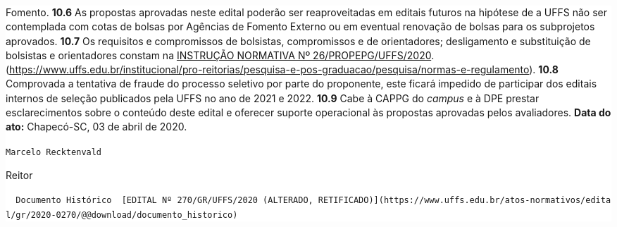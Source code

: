 Fomento. **10.6**  As propostas aprovadas neste edital poderão ser reaproveitadas em editais futuros na hipótese de a UFFS não ser contemplada com cotas de bolsas por Agências de Fomento Externo ou em eventual renovação de bolsas para os subprojetos aprovados. **10.7**  Os requisitos e compromissos de bolsistas, compromissos e de orientadores; desligamento e substituição de bolsistas e orientadores constam na [INSTRUÇÃO NORMATIVA Nº 26/PROPEPG/UFFS/2020](https://www.uffs.edu.br/atos-normativos/instrucao-normativa/propepg/2020-0026). (<https://www.uffs.edu.br/institucional/pro-reitorias/pesquisa-e-pos-graduacao/pesquisa/normas-e-regulamento>). **10.8**  Comprovada a tentativa de fraude do processo seletivo por parte do proponente, este ficará impedido de participar dos editais internos de seleção publicados pela UFFS no ano de 2021 e 2022. **10.9**  Cabe à CAPPG do *campus*  e à DPE prestar esclarecimentos sobre o conteúdo deste edital e oferecer suporte operacional às propostas aprovadas pelos avaliadores.        **Data do ato:** Chapecó-SC, 03 de abril de 2020.   
 

    Marcelo Recktenvald   
 Reitor 

      Documento Histórico  [EDITAL Nº 270/GR/UFFS/2020 (ALTERADO, RETIFICADO)](https://www.uffs.edu.br/atos-normativos/edital/gr/2020-0270/@@download/documento_historico)     
      